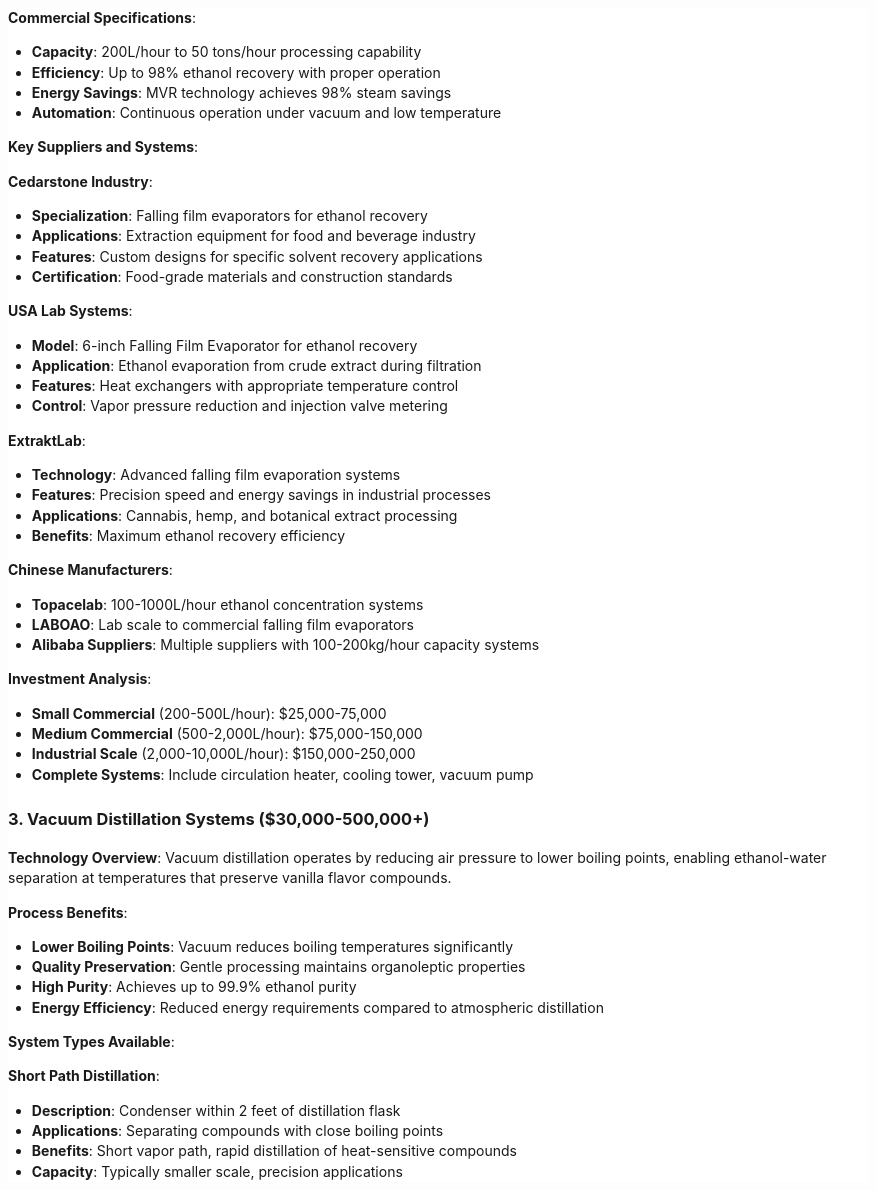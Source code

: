 **Commercial Specifications**:
- **Capacity**: 200L/hour to 50 tons/hour processing capability
- **Efficiency**: Up to 98% ethanol recovery with proper operation
- **Energy Savings**: MVR technology achieves 98% steam savings
- **Automation**: Continuous operation under vacuum and low temperature

**Key Suppliers and Systems**:

**Cedarstone Industry**:
- **Specialization**: Falling film evaporators for ethanol recovery
- **Applications**: Extraction equipment for food and beverage industry
- **Features**: Custom designs for specific solvent recovery applications
- **Certification**: Food-grade materials and construction standards

**USA Lab Systems**:
- **Model**: 6-inch Falling Film Evaporator for ethanol recovery
- **Application**: Ethanol evaporation from crude extract during filtration
- **Features**: Heat exchangers with appropriate temperature control
- **Control**: Vapor pressure reduction and injection valve metering

**ExtraktLab**:
- **Technology**: Advanced falling film evaporation systems
- **Features**: Precision speed and energy savings in industrial processes
- **Applications**: Cannabis, hemp, and botanical extract processing
- **Benefits**: Maximum ethanol recovery efficiency

**Chinese Manufacturers**:
- **Topacelab**: 100-1000L/hour ethanol concentration systems
- **LABOAO**: Lab scale to commercial falling film evaporators
- **Alibaba Suppliers**: Multiple suppliers with 100-200kg/hour capacity systems

**Investment Analysis**:
- **Small Commercial** (200-500L/hour): $25,000-75,000
- **Medium Commercial** (500-2,000L/hour): $75,000-150,000
- **Industrial Scale** (2,000-10,000L/hour): $150,000-250,000
- **Complete Systems**: Include circulation heater, cooling tower, vacuum pump

### 3. Vacuum Distillation Systems ($30,000-500,000+)

**Technology Overview**:
Vacuum distillation operates by reducing air pressure to lower boiling points, enabling ethanol-water separation at temperatures that preserve vanilla flavor compounds.

**Process Benefits**:
- **Lower Boiling Points**: Vacuum reduces boiling temperatures significantly
- **Quality Preservation**: Gentle processing maintains organoleptic properties
- **High Purity**: Achieves up to 99.9% ethanol purity
- **Energy Efficiency**: Reduced energy requirements compared to atmospheric distillation

**System Types Available**:

**Short Path Distillation**:
- **Description**: Condenser within 2 feet of distillation flask
- **Applications**: Separating compounds with close boiling points
- **Benefits**: Short vapor path, rapid distillation of heat-sensitive compounds
- **Capacity**: Typically smaller scale, precision applications
